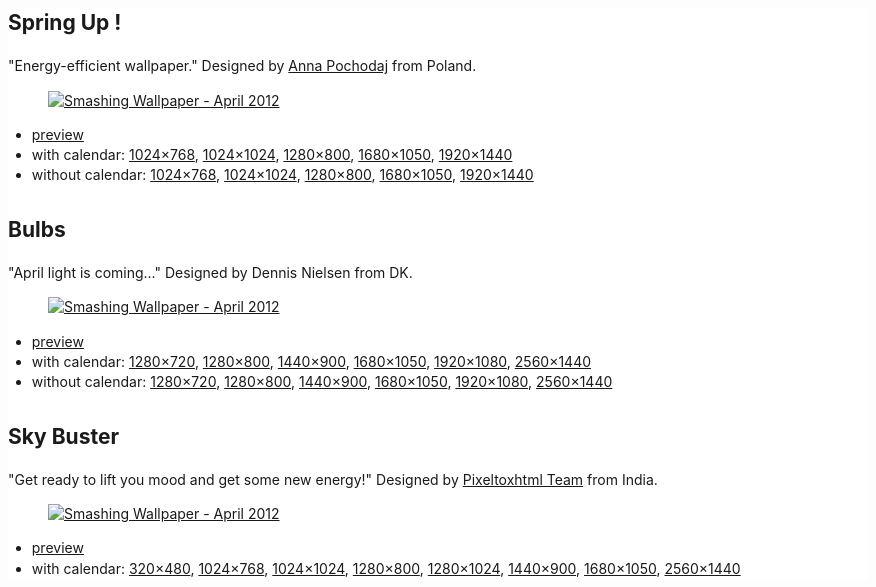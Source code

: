 ## Spring Up !

"Energy-efficient wallpaper." Designed by <a href="https://www.pochodaj.com">Anna Pochodaj</a> from Poland.

<figure><a href="https://smashingmagazine.com/files/wallpapers/april-12/images/full/spring_up__94.jpg"><img loading="lazy" decoding="async" src="https://smashingmagazine.com/files/wallpapers/april-12/images/spring_up__94.jpg" alt="Smashing Wallpaper - April 2012" width="500" height="312" /></a></figure>

*   [preview](https://smashingmagazine.com/files/wallpapers/april-12/images/full/spring_up__94.jpg)
*   with calendar: [1024×768](https://smashingmagazine.com/files/wallpapers/april-12/april-12-spring_up__94-calendar-1024x768.jpg), [1024×1024](https://smashingmagazine.com/files/wallpapers/april-12/april-12-spring_up__94-calendar-1024x1024.jpg), [1280×800](https://smashingmagazine.com/files/wallpapers/april-12/april-12-spring_up__94-calendar-1280x800.jpg), [1680×1050](https://smashingmagazine.com/files/wallpapers/april-12/april-12-spring_up__94-calendar-1680x1050.jpg), [1920×1440](https://smashingmagazine.com/files/wallpapers/april-12/april-12-spring_up__94-calendar-1920x1440.jpg)
*   without calendar: [1024×768](https://smashingmagazine.com/files/wallpapers/april-12/april-12-spring_up__94-nocal-1024x768.jpg), [1024×1024](https://smashingmagazine.com/files/wallpapers/april-12/april-12-spring_up__94-nocal-1024x1024.jpg), [1280×800](https://smashingmagazine.com/files/wallpapers/april-12/april-12-spring_up__94-nocal-1280x800.jpg), [1680×1050](https://smashingmagazine.com/files/wallpapers/april-12/april-12-spring_up__94-nocal-1680x1050.jpg), [1920×1440](https://smashingmagazine.com/files/wallpapers/april-12/april-12-spring_up__94-nocal-1920x1440.jpg)

## Bulbs

"April light is coming..." Designed by Dennis Nielsen from DK.

<figure><a href="https://smashingmagazine.com/files/wallpapers/april-12/images/full/bulbs__79.png"><img loading="lazy" decoding="async" src="https://smashingmagazine.com/files/wallpapers/april-12/images/bulbs__79.png" alt="Smashing Wallpaper - April 2012" width="500" height="312" /></a></figure>

*   [preview](https://smashingmagazine.com/files/wallpapers/april-12/images/full/bulbs__79.png)
*   with calendar: [1280×720](https://smashingmagazine.com/files/wallpapers/april-12/april-12-bulbs__79-calendar-1280x720.png), [1280×800](https://smashingmagazine.com/files/wallpapers/april-12/april-12-bulbs__79-calendar-1280x800.png), [1440×900](https://smashingmagazine.com/files/wallpapers/april-12/april-12-bulbs__79-calendar-1440x900.png), [1680×1050](https://smashingmagazine.com/files/wallpapers/april-12/april-12-bulbs__79-calendar-1680x1050.png), [1920×1080](https://smashingmagazine.com/files/wallpapers/april-12/april-12-bulbs__79-calendar-1920x1080.png), [2560×1440](https://smashingmagazine.com/files/wallpapers/april-12/april-12-bulbs__79-calendar-2560x1440.png)
*   without calendar: [1280×720](https://smashingmagazine.com/files/wallpapers/april-12/april-12-bulbs__79-nocal-1280x720.png), [1280×800](https://smashingmagazine.com/files/wallpapers/april-12/april-12-bulbs__79-nocal-1280x800.png), [1440×900](https://smashingmagazine.com/files/wallpapers/april-12/april-12-bulbs__79-nocal-1440x900.png), [1680×1050](https://smashingmagazine.com/files/wallpapers/april-12/april-12-bulbs__79-nocal-1680x1050.png), [1920×1080](https://smashingmagazine.com/files/wallpapers/april-12/april-12-bulbs__79-nocal-1920x1080.png), [2560×1440](https://smashingmagazine.com/files/wallpapers/april-12/april-12-bulbs__79-nocal-2560x1440.png)

## Sky Buster

"Get ready to lift you mood and get some new energy!" Designed by <a href="https://www.pixeltoxhtml.com">Pixeltoxhtml Team</a> from India.

<figure><a href="https://smashingmagazine.com/files/wallpapers/april-12/images/full/sky_buster__79.jpg"><img loading="lazy" decoding="async" src="https://smashingmagazine.com/files/wallpapers/april-12/images/sky_buster__79.jpg" alt="Smashing Wallpaper - April 2012" width="500" height="312" /></a></figure>

*   [preview](https://smashingmagazine.com/files/wallpapers/april-12/images/full/sky_buster__79.jpg)
*   with calendar: [320×480](https://smashingmagazine.com/files/wallpapers/april-12/april-12-sky_buster__79-calendar-320x480.jpg), [1024×768](https://smashingmagazine.com/files/wallpapers/april-12/april-12-sky_buster__79-calendar-1024x768.jpg), [1024×1024](https://smashingmagazine.com/files/wallpapers/april-12/april-12-sky_buster__79-calendar-1024x1024.jpg), [1280×800](https://smashingmagazine.com/files/wallpapers/april-12/april-12-sky_buster__79-calendar-1280x800.jpg), [1280×1024](https://smashingmagazine.com/files/wallpapers/april-12/april-12-sky_buster__79-calendar-1280x1024.jpg), [1440×900](https://smashingmagazine.com/files/wallpapers/april-12/april-12-sky_buster__79-calendar-1440x900.jpg), [1680×1050](https://smashingmagazine.com/files/wallpapers/april-12/april-12-sky_buster__79-calendar-1680x1050.jpg), [2560×1440](https://smashingmagazine.com/files/wallpapers/april-12/april-12-sky_buster__79-calendar-2560x1440.jpg)